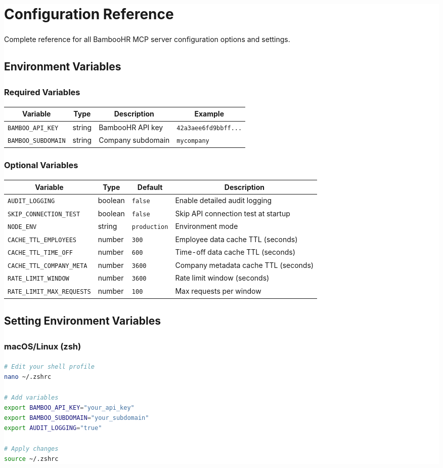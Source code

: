 # Configuration Reference

Complete reference for all BambooHR MCP server configuration options and settings.

## Environment Variables

### Required Variables

| Variable           | Type   | Description       | Example              |
| ------------------ | ------ | ----------------- | -------------------- |
| `BAMBOO_API_KEY`   | string | BambooHR API key  | `42a3aee6fd9bbff...` |
| `BAMBOO_SUBDOMAIN` | string | Company subdomain | `mycompany`          |

### Optional Variables

| Variable                  | Type    | Default      | Description                          |
| ------------------------- | ------- | ------------ | ------------------------------------ |
| `AUDIT_LOGGING`           | boolean | `false`      | Enable detailed audit logging        |
| `SKIP_CONNECTION_TEST`    | boolean | `false`      | Skip API connection test at startup  |
| `NODE_ENV`                | string  | `production` | Environment mode                     |
| `CACHE_TTL_EMPLOYEES`     | number  | `300`        | Employee data cache TTL (seconds)    |
| `CACHE_TTL_TIME_OFF`      | number  | `600`        | Time-off data cache TTL (seconds)    |
| `CACHE_TTL_COMPANY_META`  | number  | `3600`       | Company metadata cache TTL (seconds) |
| `RATE_LIMIT_WINDOW`       | number  | `3600`       | Rate limit window (seconds)          |
| `RATE_LIMIT_MAX_REQUESTS` | number  | `100`        | Max requests per window              |

## Setting Environment Variables

### macOS/Linux (zsh)

```bash
# Edit your shell profile
nano ~/.zshrc

# Add variables
export BAMBOO_API_KEY="your_api_key"
export BAMBOO_SUBDOMAIN="your_subdomain"
export AUDIT_LOGGING="true"

# Apply changes
source ~/.zshrc
```
